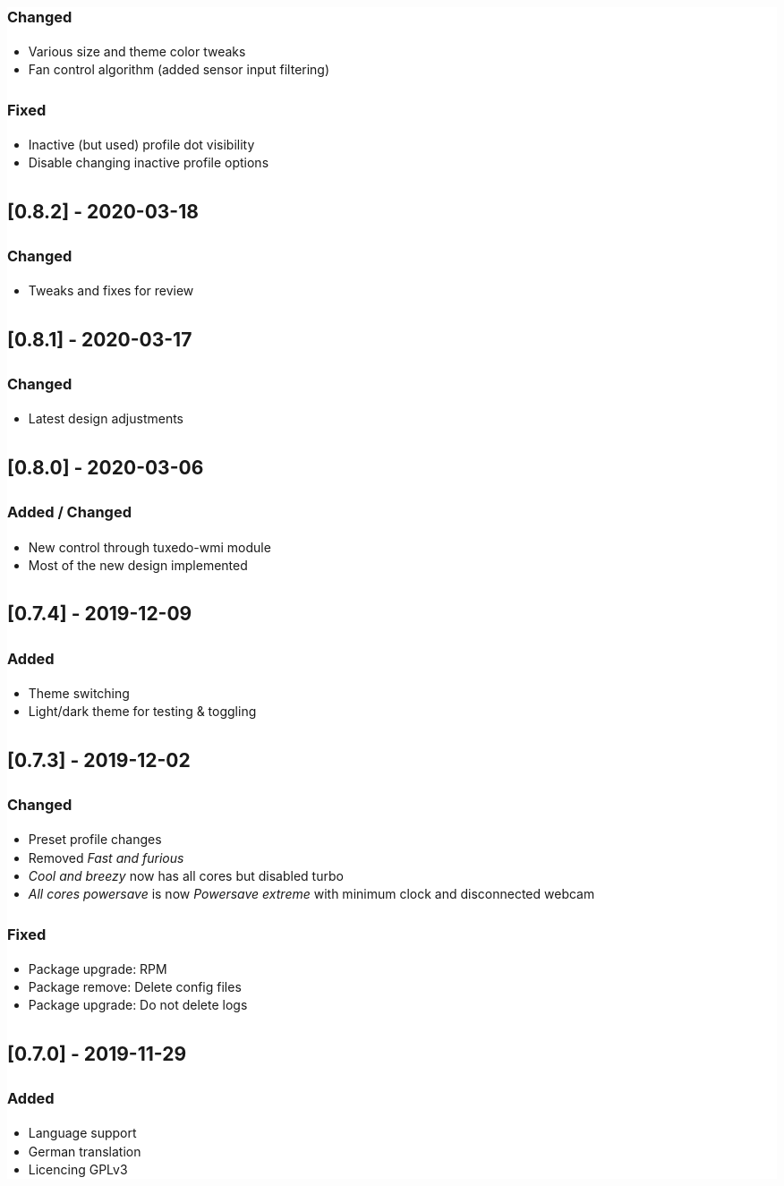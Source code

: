 ### Changed
- Various size and theme color tweaks
- Fan control algorithm (added sensor input filtering)

### Fixed
- Inactive (but used) profile dot visibility
- Disable changing inactive profile options

## [0.8.2] - 2020-03-18
### Changed
- Tweaks and fixes for review

## [0.8.1] - 2020-03-17
### Changed
- Latest design adjustments

## [0.8.0] - 2020-03-06
### Added / Changed
- New control through tuxedo-wmi module
- Most of the new design implemented

## [0.7.4] - 2019-12-09
### Added
- Theme switching
- Light/dark theme for testing & toggling

## [0.7.3] - 2019-12-02
### Changed
- Preset profile changes
- Removed *Fast and furious*
- *Cool and breezy* now has all cores but disabled turbo
- *All cores powersave* is now *Powersave extreme*
    with minimum clock and disconnected webcam

### Fixed
- Package upgrade: RPM
- Package remove: Delete config files
- Package upgrade: Do not delete logs

## [0.7.0] - 2019-11-29
### Added
- Language support
- German translation
- Licencing GPLv3
